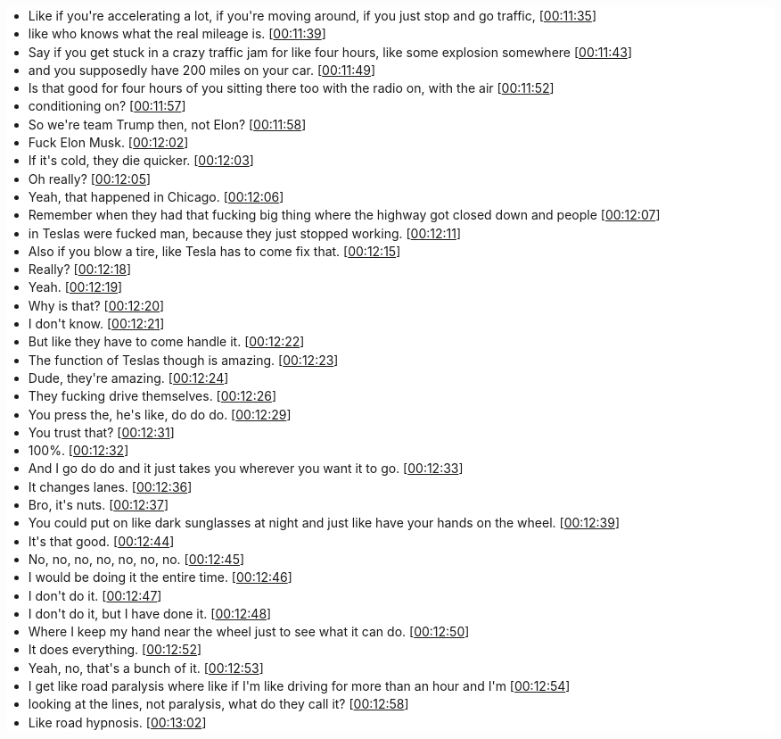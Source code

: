 *  Like if you're accelerating a lot, if you're moving around, if you just stop and go traffic, [[00:11:35](https://www.youtube.com/watch?v=EWEqyjFdQo8&t=695.5600000000001s)]
*  like who knows what the real mileage is. [[00:11:39](https://www.youtube.com/watch?v=EWEqyjFdQo8&t=699.6800000000001s)]
*  Say if you get stuck in a crazy traffic jam for like four hours, like some explosion somewhere [[00:11:43](https://www.youtube.com/watch?v=EWEqyjFdQo8&t=703.2s)]
*  and you supposedly have 200 miles on your car. [[00:11:49](https://www.youtube.com/watch?v=EWEqyjFdQo8&t=709.2s)]
*  Is that good for four hours of you sitting there too with the radio on, with the air [[00:11:52](https://www.youtube.com/watch?v=EWEqyjFdQo8&t=712.9200000000001s)]
*  conditioning on? [[00:11:57](https://www.youtube.com/watch?v=EWEqyjFdQo8&t=717.44s)]
*  So we're team Trump then, not Elon? [[00:11:58](https://www.youtube.com/watch?v=EWEqyjFdQo8&t=718.44s)]
*  Fuck Elon Musk. [[00:12:02](https://www.youtube.com/watch?v=EWEqyjFdQo8&t=722.2s)]
*  If it's cold, they die quicker. [[00:12:03](https://www.youtube.com/watch?v=EWEqyjFdQo8&t=723.2s)]
*  Oh really? [[00:12:05](https://www.youtube.com/watch?v=EWEqyjFdQo8&t=725.9200000000001s)]
*  Yeah, that happened in Chicago. [[00:12:06](https://www.youtube.com/watch?v=EWEqyjFdQo8&t=726.9200000000001s)]
*  Remember when they had that fucking big thing where the highway got closed down and people [[00:12:07](https://www.youtube.com/watch?v=EWEqyjFdQo8&t=727.9200000000001s)]
*  in Teslas were fucked man, because they just stopped working. [[00:12:11](https://www.youtube.com/watch?v=EWEqyjFdQo8&t=731.16s)]
*  Also if you blow a tire, like Tesla has to come fix that. [[00:12:15](https://www.youtube.com/watch?v=EWEqyjFdQo8&t=735.04s)]
*  Really? [[00:12:18](https://www.youtube.com/watch?v=EWEqyjFdQo8&t=738.1999999999999s)]
*  Yeah. [[00:12:19](https://www.youtube.com/watch?v=EWEqyjFdQo8&t=739.1999999999999s)]
*  Why is that? [[00:12:20](https://www.youtube.com/watch?v=EWEqyjFdQo8&t=740.1999999999999s)]
*  I don't know. [[00:12:21](https://www.youtube.com/watch?v=EWEqyjFdQo8&t=741.1999999999999s)]
*  But like they have to come handle it. [[00:12:22](https://www.youtube.com/watch?v=EWEqyjFdQo8&t=742.1999999999999s)]
*  The function of Teslas though is amazing. [[00:12:23](https://www.youtube.com/watch?v=EWEqyjFdQo8&t=743.1999999999999s)]
*  Dude, they're amazing. [[00:12:24](https://www.youtube.com/watch?v=EWEqyjFdQo8&t=744.1999999999999s)]
*  They fucking drive themselves. [[00:12:26](https://www.youtube.com/watch?v=EWEqyjFdQo8&t=746.1999999999999s)]
*  You press the, he's like, do do do. [[00:12:29](https://www.youtube.com/watch?v=EWEqyjFdQo8&t=749.3399999999999s)]
*  You trust that? [[00:12:31](https://www.youtube.com/watch?v=EWEqyjFdQo8&t=751.7199999999999s)]
*  100%. [[00:12:32](https://www.youtube.com/watch?v=EWEqyjFdQo8&t=752.7199999999999s)]
*  And I go do do and it just takes you wherever you want it to go. [[00:12:33](https://www.youtube.com/watch?v=EWEqyjFdQo8&t=753.7199999999999s)]
*  It changes lanes. [[00:12:36](https://www.youtube.com/watch?v=EWEqyjFdQo8&t=756.64s)]
*  Bro, it's nuts. [[00:12:37](https://www.youtube.com/watch?v=EWEqyjFdQo8&t=757.64s)]
*  You could put on like dark sunglasses at night and just like have your hands on the wheel. [[00:12:39](https://www.youtube.com/watch?v=EWEqyjFdQo8&t=759.72s)]
*  It's that good. [[00:12:44](https://www.youtube.com/watch?v=EWEqyjFdQo8&t=764.86s)]
*  No, no, no, no, no, no, no. [[00:12:45](https://www.youtube.com/watch?v=EWEqyjFdQo8&t=765.86s)]
*  I would be doing it the entire time. [[00:12:46](https://www.youtube.com/watch?v=EWEqyjFdQo8&t=766.86s)]
*  I don't do it. [[00:12:47](https://www.youtube.com/watch?v=EWEqyjFdQo8&t=767.86s)]
*  I don't do it, but I have done it. [[00:12:48](https://www.youtube.com/watch?v=EWEqyjFdQo8&t=768.86s)]
*  Where I keep my hand near the wheel just to see what it can do. [[00:12:50](https://www.youtube.com/watch?v=EWEqyjFdQo8&t=770.04s)]
*  It does everything. [[00:12:52](https://www.youtube.com/watch?v=EWEqyjFdQo8&t=772.66s)]
*  Yeah, no, that's a bunch of it. [[00:12:53](https://www.youtube.com/watch?v=EWEqyjFdQo8&t=773.66s)]
*  I get like road paralysis where like if I'm like driving for more than an hour and I'm [[00:12:54](https://www.youtube.com/watch?v=EWEqyjFdQo8&t=774.66s)]
*  looking at the lines, not paralysis, what do they call it? [[00:12:58](https://www.youtube.com/watch?v=EWEqyjFdQo8&t=778.52s)]
*  Like road hypnosis. [[00:13:02](https://www.youtube.com/watch?v=EWEqyjFdQo8&t=782.08s)]